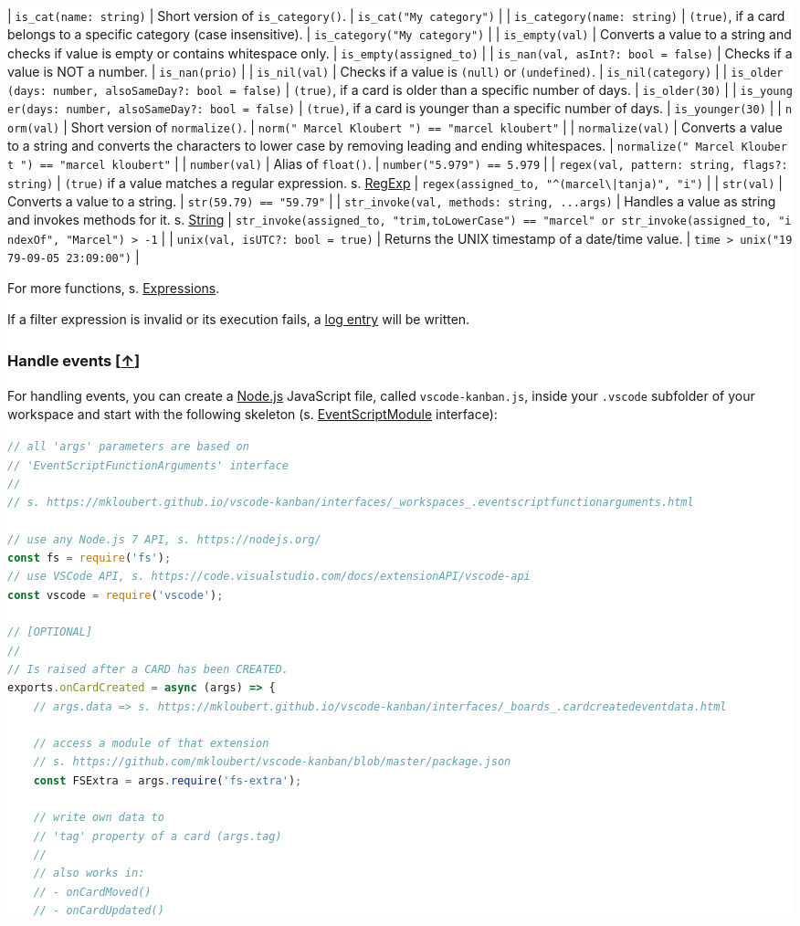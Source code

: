 | `is_cat(name: string)` | Short version of `is_category()`. | `is_cat("My category")` |
| `is_category(name: string)` | `(true)`, if a card belongs to a specific category (case insensitive). | `is_category("My category")` |
| `is_empty(val)` | Converts a value to a string and checks if value is empty or contains whitespace only. | `is_empty(assigned_to)` |
| `is_nan(val, asInt?: bool = false)` | Checks if a value is NOT a number. | `is_nan(prio)` |
| `is_nil(val)` | Checks if a value is `(null)` or `(undefined)`. | `is_nil(category)` |
| `is_older(days: number, alsoSameDay?: bool = false)` | `(true)`, if a card is older than a specific number of days. | `is_older(30)` |
| `is_younger(days: number, alsoSameDay?: bool = false)` | `(true)`, if a card is younger than a specific number of days. | `is_younger(30)` |
| `norm(val)` | Short version of `normalize()`. | `norm(" Marcel Kloubert ") == "marcel kloubert"` |
| `normalize(val)` | Converts a value to a string and converts the characters to lower case by removing leading and ending whitespaces. | `normalize(" Marcel Kloubert ") == "marcel kloubert"` |
| `number(val)` | Alias of `float()`. | `number("5.979") == 5.979` |
| `regex(val, pattern: string, flags?: string)` | `(true)` if a value matches a regular expression. s. [RegExp](https://developer.mozilla.org/en-US/docs/Web/JavaScript/Reference/Global_Objects/RegExp) | `regex(assigned_to, "^(marcel\|tanja)", "i")` |
| `str(val)` | Converts a value to a string. | `str(59.79) == "59.79"` |
| `str_invoke(val, methods: string, ...args)` | Handles a value as string and invokes methods for it. s. [String](https://developer.mozilla.org/en-US/docs/Web/JavaScript/Reference/Global_Objects/String) | `str_invoke(assigned_to, "trim,toLowerCase") == "marcel" or str_invoke(assigned_to, "indexOf", "Marcel") > -1` |
| `unix(val, isUTC?: bool = true)` | Returns the UNIX timestamp of a date/time value. | `time > unix("1979-09-05 23:09:00")` |

For more functions, s. [Expressions](https://github.com/joewalnes/filtrex#expressions).

If a filter expression is invalid or its execution fails, a [log entry](#logs-) will be written.

### Handle events [[&uarr;](#how-to-use-)]

For handling events, you can create a [Node.js](https://nodejs.org/) JavaScript file, called `vscode-kanban.js`, inside your `.vscode` subfolder of your workspace and start with the following skeleton (s. [EventScriptModule](https://mkloubert.github.io/vscode-kanban/interfaces/_workspaces_.eventscriptmodule.html) interface):

```javascript
// all 'args' parameters are based on
// 'EventScriptFunctionArguments' interface
// 
// s. https://mkloubert.github.io/vscode-kanban/interfaces/_workspaces_.eventscriptfunctionarguments.html

// use any Node.js 7 API, s. https://nodejs.org/
const fs = require('fs');
// use VSCode API, s. https://code.visualstudio.com/docs/extensionAPI/vscode-api
const vscode = require('vscode');

// [OPTIONAL]
// 
// Is raised after a CARD has been CREATED.
exports.onCardCreated = async (args) => {
    // args.data => s. https://mkloubert.github.io/vscode-kanban/interfaces/_boards_.cardcreatedeventdata.html

    // access a module of that extension
    // s. https://github.com/mkloubert/vscode-kanban/blob/master/package.json
    const FSExtra = args.require('fs-extra');

    // write own data to
    // 'tag' property of a card (args.tag)
    // 
    // also works in:
    // - onCardMoved()
    // - onCardUpdated()
```